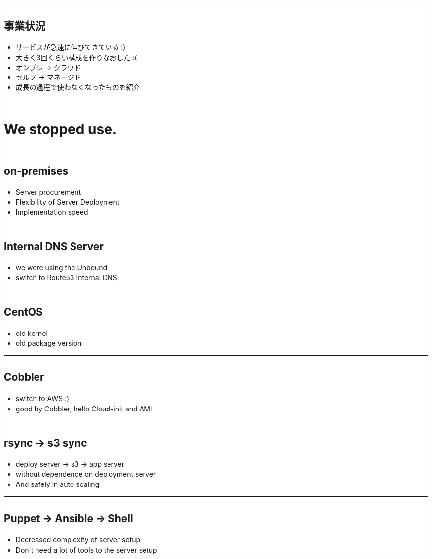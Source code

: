 ___

## 事業状況
- サービスが急速に伸びてきている :)
- 大きく3回くらい構成を作りなおした :(
 - オンプレ -> クラウド
 - セルフ -> マネージド
- 成長の過程で使わなくなったものを紹介

---

# We stopped use.

___

## on-premises
- Server procurement
- Flexibility of Server Deployment
- Implementation speed

___

## Internal DNS Server
- we were using the Unbound
- switch to Route53 Internal DNS

___

## CentOS
- old kernel
- old package version

___

## Cobbler
- switch to AWS :)
- good by Cobbler, hello Cloud-init and AMI

___

## rsync -> s3 sync
- deploy server -> s3 -> app server
- without dependence on deployment server
 - And safely in auto scaling

___

## Puppet -> Ansible -> Shell
- Decreased complexity of server setup
- Don't need a lot of tools to the server setup
